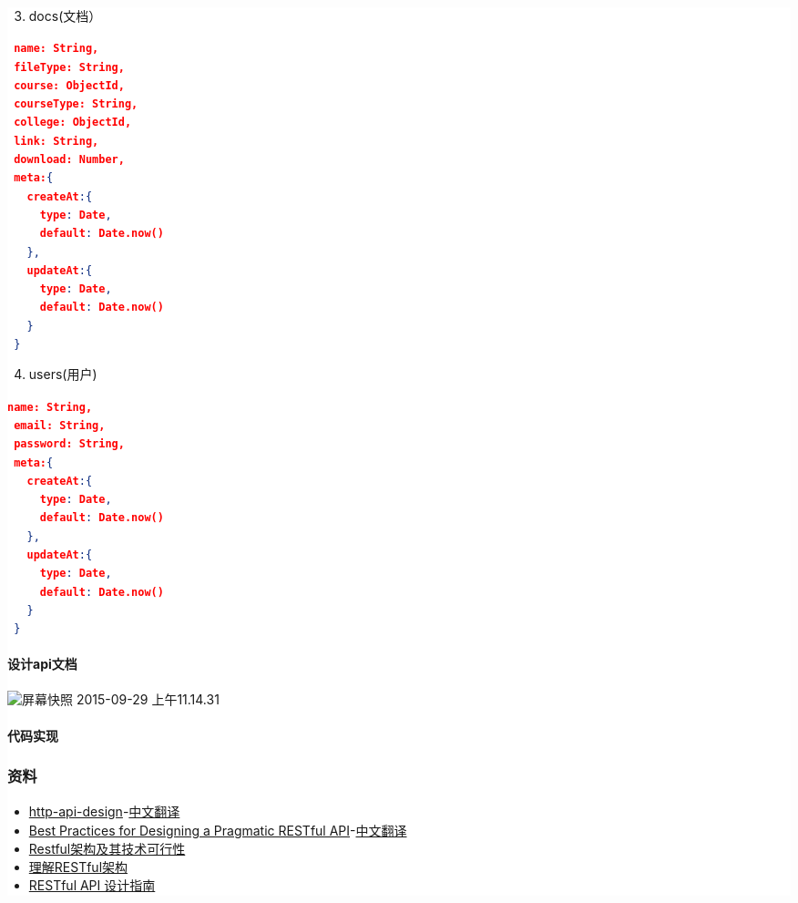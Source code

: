 3. docs(文档）

 ```json
  name: String,
  fileType: String,
  course: ObjectId,
  courseType: String,
  college: ObjectId,
  link: String,
  download: Number,
  meta:{
    createAt:{
      type: Date,
      default: Date.now()
    },
    updateAt:{
      type: Date,
      default: Date.now()
    }
  }
 ```
4. users(用户)

 ```json
 name: String,
  email: String,
  password: String,
  meta:{
    createAt:{
      type: Date,
      default: Date.now()
    },
    updateAt:{
      type: Date,
      default: Date.now()
    }
  }
 ```
 
 #### 设计api文档
 ![屏幕快照 2015-09-29 上午11.14.31](media/%E5%B1%8F%E5%B9%95%E5%BF%AB%E7%85%A7%202015-09-29%20%E4%B8%8A%E5%8D%8811.14.31.png)

#### 代码实现
  
### 资料
* [http-api-design](https://github.com/interagent/http-api-design)-[中文翻译](https://kcyeu.gitbooks.io/http-api-design-guide-tc/content/)
* [Best Practices for Designing a Pragmatic RESTful API](http://www.vinaysahni.com/best-practices-for-a-pragmatic-restful-api)-[中文翻译](http://blog.jobbole.com/41233/)
* [Restful架构及其技术可行性](http://yuankeqiang.lofter.com/post/8de51_10792a5)
* [理解RESTful架构](http://www.ruanyifeng.com/blog/2011/09/restful.html)
* [RESTful API 设计指南](http://www.ruanyifeng.com/blog/2014/05/restful_api.html)



